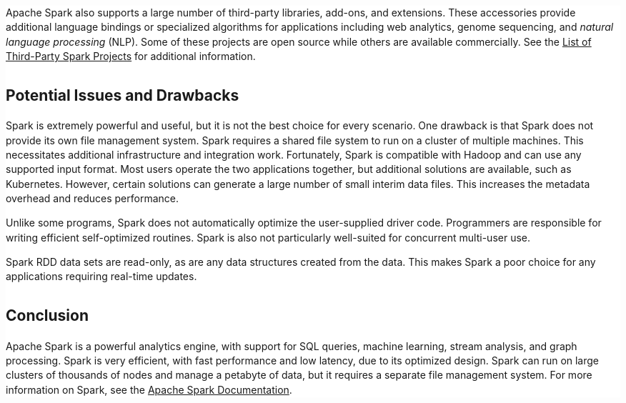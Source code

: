 Apache Spark also supports a large number of third-party libraries, add-ons, and extensions. These accessories provide additional language bindings or specialized algorithms for applications including web analytics, genome sequencing, and *natural language processing* (NLP). Some of these projects are open source while others are available commercially. See the [List of Third-Party Spark Projects](https://spark.apache.org/third-party-projects.html) for additional information.

## Potential Issues and Drawbacks

Spark is extremely powerful and useful, but it is not the best choice for every scenario. One drawback is that Spark does not provide its own file management system. Spark requires a shared file system to run on a cluster of multiple machines. This necessitates additional infrastructure and integration work. Fortunately, Spark is compatible with Hadoop and can use any supported input format. Most users operate the two applications together, but additional solutions are available, such as Kubernetes. However, certain solutions can generate a large number of small interim data files. This increases the metadata overhead and reduces performance.

Unlike some programs, Spark does not automatically optimize the user-supplied driver code. Programmers are responsible for writing efficient self-optimized routines. Spark is also not particularly well-suited for concurrent multi-user use.

Spark RDD data sets are read-only, as are any data structures created from the data. This makes Spark a poor choice for any applications requiring real-time updates.

## Conclusion

Apache Spark is a powerful analytics engine, with support for SQL queries, machine learning, stream analysis, and graph processing. Spark is very efficient, with fast performance and low latency, due to its optimized design. Spark can run on large clusters of thousands of nodes and manage a petabyte of data, but it requires a separate file management system. For more information on Spark, see the [Apache Spark Documentation](https://spark.apache.org/docs/latest/).